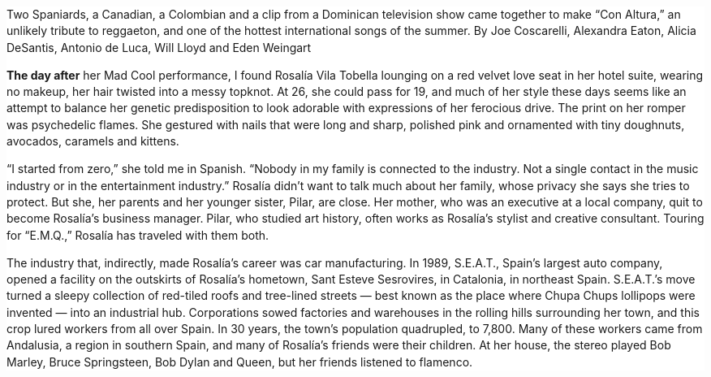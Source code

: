<div class="rad-video-wrapper" data-safe-area="{&quot;top&quot;:0,&quot;right&quot;:0,&quot;bottom&quot;:0,&quot;left&quot;:0}">

<div id="rad-video-doas-rosalia" class="rad-vhs-video" data-name="doas-rosalia" data-id="100000006486498" data-data-env="production" data-loop="false" data-muted="false" data-autoplay="false" data-controls="true" data-loader="true" data-ratio="16:9">

</div>

</div>

<div class="rad-caption">

<div class="rad-caption-wrapper">

<span class="rad-caption-text">Two Spaniards, a Canadian, a Colombian
and a clip from a Dominican television show came together to make “Con
Altura,” an unlikely tribute to reggaeton, and one of the hottest
international songs of the summer.</span>
<span class="rad-credit" itemprop="copyrightHolder">By Joe Coscarelli,
Alexandra Eaton, Alicia DeSantis, Antonio de Luca, Will Lloyd and Eden
Weingart</span>

</div>

</div>

**The day after** her Mad Cool performance, I found Rosalía Vila Tobella
lounging on a red velvet love seat in her hotel suite, wearing no
makeup, her hair twisted into a messy topknot. At 26, she could pass for
19, and much of her style these days seems like an attempt to balance
her genetic predisposition to look adorable with expressions of her
ferocious drive. The print on her romper was psychedelic flames. She
gestured with nails that were long and sharp, polished pink and
ornamented with tiny doughnuts, avocados, caramels and kittens.

“I started from zero,” she told me in Spanish. “Nobody in my family is
connected to the industry. Not a single contact in the music industry or
in the entertainment industry.” Rosalía didn’t want to talk much about
her family, whose privacy she says she tries to protect. But she, her
parents and her younger sister, Pilar, are close. Her mother, who was an
executive at a local company, quit to become Rosalía’s business manager.
Pilar, who studied art history, often works as Rosalía’s stylist and
creative consultant. Touring for “E.M.Q.,” Rosalía has traveled with
them both.

The industry that, indirectly, made Rosalía’s career was car
manufacturing. In 1989, S.E.A.T., Spain’s largest auto company, opened a
facility on the outskirts of Rosalía’s hometown, Sant Esteve Sesrovires,
in Catalonia, in northeast Spain. S.E.A.T.’s move turned a sleepy
collection of red-tiled roofs and tree-lined streets — best known as the
place where Chupa Chups lollipops were invented — into an industrial
hub. Corporations sowed factories and warehouses in the rolling hills
surrounding her town, and this crop lured workers from all over Spain.
In 30 years, the town’s population quadrupled, to 7,800. Many of these
workers came from Andalusia, a region in southern Spain, and many of
Rosalía’s friends were their children. At her house, the stereo played
Bob Marley, Bruce Springsteen, Bob Dylan and Queen, but her friends
listened to flamenco.
